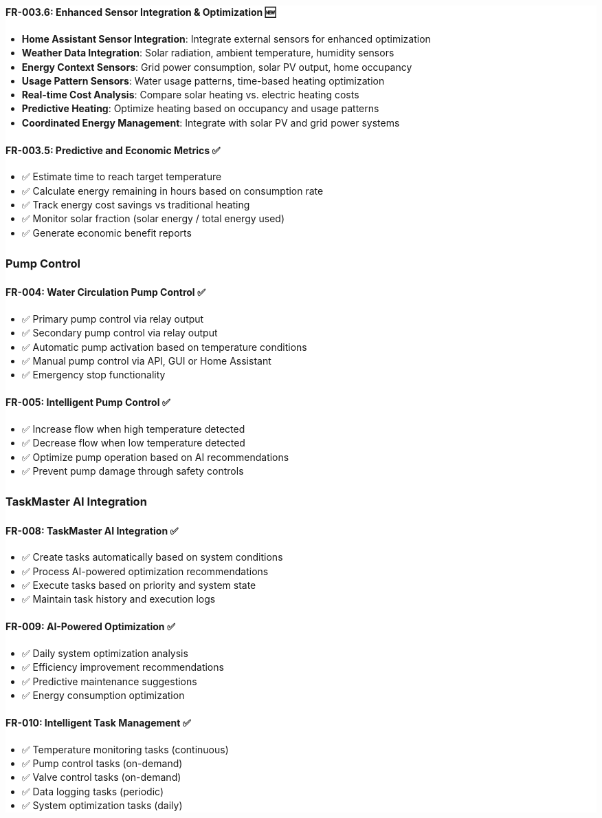 #### **FR-003.6: Enhanced Sensor Integration & Optimization** 🆕
- **Home Assistant Sensor Integration**: Integrate external sensors for enhanced optimization
- **Weather Data Integration**: Solar radiation, ambient temperature, humidity sensors
- **Energy Context Sensors**: Grid power consumption, solar PV output, home occupancy
- **Usage Pattern Sensors**: Water usage patterns, time-based heating optimization
- **Real-time Cost Analysis**: Compare solar heating vs. electric heating costs
- **Predictive Heating**: Optimize heating based on occupancy and usage patterns
- **Coordinated Energy Management**: Integrate with solar PV and grid power systems

#### **FR-003.5: Predictive and Economic Metrics** ✅
- ✅ Estimate time to reach target temperature
- ✅ Calculate energy remaining in hours based on consumption rate
- ✅ Track energy cost savings vs traditional heating
- ✅ Monitor solar fraction (solar energy / total energy used)
- ✅ Generate economic benefit reports

### **Pump Control**

#### **FR-004: Water Circulation Pump Control** ✅
- ✅ Primary pump control via relay output
- ✅ Secondary pump control via relay output
- ✅ Automatic pump activation based on temperature conditions
- ✅ Manual pump control via API, GUI or Home Assistant
- ✅ Emergency stop functionality

#### **FR-005: Intelligent Pump Control** ✅
- ✅ Increase flow when high temperature detected
- ✅ Decrease flow when low temperature detected
- ✅ Optimize pump operation based on AI recommendations
- ✅ Prevent pump damage through safety controls

### **TaskMaster AI Integration**

#### **FR-008: TaskMaster AI Integration** ✅
- ✅ Create tasks automatically based on system conditions
- ✅ Process AI-powered optimization recommendations
- ✅ Execute tasks based on priority and system state
- ✅ Maintain task history and execution logs

#### **FR-009: AI-Powered Optimization** ✅
- ✅ Daily system optimization analysis
- ✅ Efficiency improvement recommendations
- ✅ Predictive maintenance suggestions
- ✅ Energy consumption optimization

#### **FR-010: Intelligent Task Management** ✅
- ✅ Temperature monitoring tasks (continuous)
- ✅ Pump control tasks (on-demand)
- ✅ Valve control tasks (on-demand)
- ✅ Data logging tasks (periodic)
- ✅ System optimization tasks (daily)
